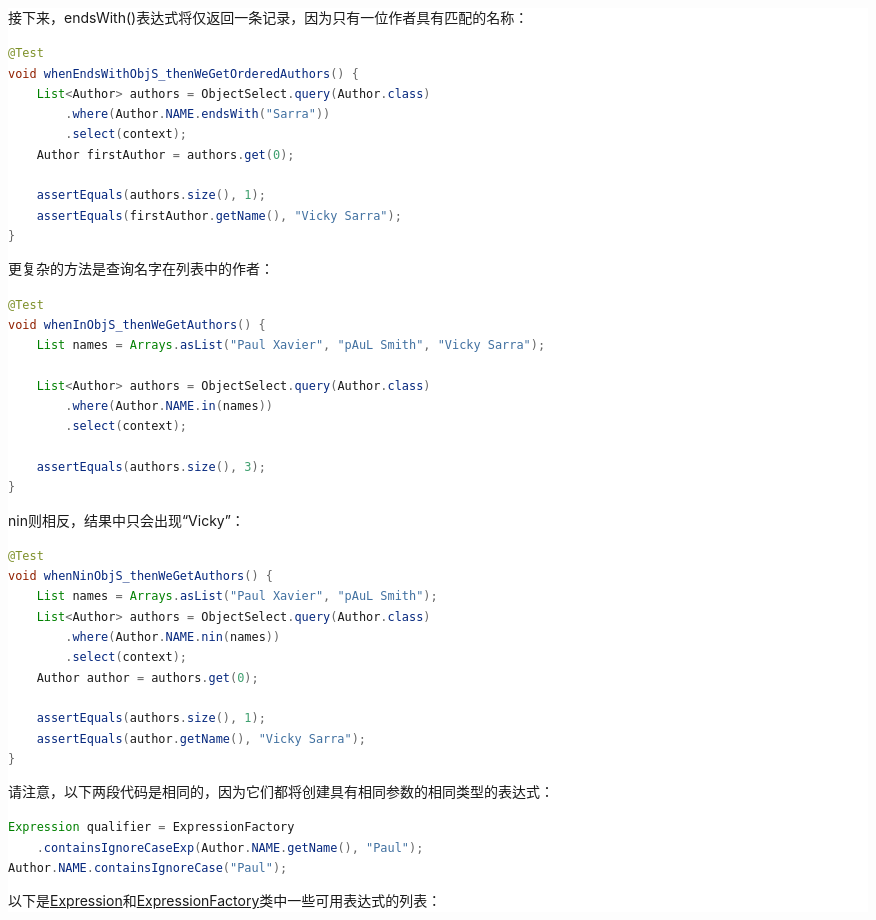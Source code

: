 接下来，endsWith()表达式将仅返回一条记录，因为只有一位作者具有匹配的名称：

```java
@Test
void whenEndsWithObjS_thenWeGetOrderedAuthors() {
    List<Author> authors = ObjectSelect.query(Author.class)
        .where(Author.NAME.endsWith("Sarra"))
        .select(context);
    Author firstAuthor = authors.get(0);

    assertEquals(authors.size(), 1);
    assertEquals(firstAuthor.getName(), "Vicky Sarra");
}
```

更复杂的方法是查询名字在列表中的作者：

```java
@Test
void whenInObjS_thenWeGetAuthors() {
    List names = Arrays.asList("Paul Xavier", "pAuL Smith", "Vicky Sarra");
 
    List<Author> authors = ObjectSelect.query(Author.class)
        .where(Author.NAME.in(names))
        .select(context);

    assertEquals(authors.size(), 3);
}
```

nin则相反，结果中只会出现“Vicky”：

```java
@Test
void whenNinObjS_thenWeGetAuthors() {
    List names = Arrays.asList("Paul Xavier", "pAuL Smith");
    List<Author> authors = ObjectSelect.query(Author.class)
        .where(Author.NAME.nin(names))
        .select(context);
    Author author = authors.get(0);

    assertEquals(authors.size(), 1);
    assertEquals(author.getName(), "Vicky Sarra");
}
```

请注意，以下两段代码是相同的，因为它们都将创建具有相同参数的相同类型的表达式：

```java
Expression qualifier = ExpressionFactory
    .containsIgnoreCaseExp(Author.NAME.getName(), "Paul");
Author.NAME.containsIgnoreCase("Paul");
```

以下是[Expression](https://cayenne.apache.org/docs/4.0/api/org/apache/cayenne/exp/Expression.html)和[ExpressionFactory](https://cayenne.apache.org/docs/4.0/api/org/apache/cayenne/exp/ExpressionFactory.html)类中一些可用表达式的列表：
